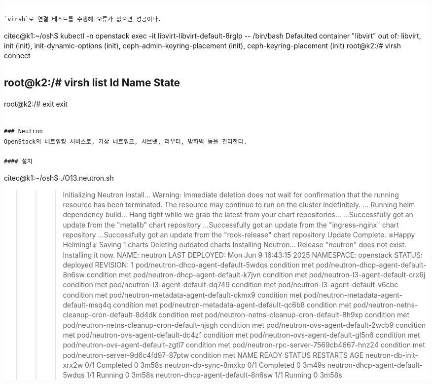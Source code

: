 ```

`virsh`로 연결 테스트를 수행해 오류가 없으면 성공이다.
```
citec@k1:~/osh$ kubectl -n openstack exec -it libvirt-libvirt-default-8rglp -- /bin/bash
Defaulted container "libvirt" out of: libvirt, init (init), init-dynamic-options (init), ceph-admin-keyring-placement (init), ceph-keyring-placement (init)
root@k2:/# virsh connect

root@k2:/# virsh list
 Id   Name   State
--------------------

root@k2:/# exit
exit
```

### Neutron
OpenStack의 네트워킹 서비스로, 가상 네트워크, 서브넷, 라우터, 방화벽 등을 관리한다.

#### 설치 
```
citec@k1:~/osh$ ./O13.neutron.sh
>>> Initializing Neutron install...
Warning: Immediate deletion does not wait for confirmation that the running resource has been terminated. The resource may continue to run on the cluster indefinitely.
...
>>> Running helm dependency build...
Hang tight while we grab the latest from your chart repositories...
...Successfully got an update from the "metallb" chart repository
...Successfully got an update from the "ingress-nginx" chart repository
...Successfully got an update from the "rook-release" chart repository
Update Complete. ⎈Happy Helming!⎈
Saving 1 charts
Deleting outdated charts
>>> Installing Neutron...
Release "neutron" does not exist. Installing it now.
NAME: neutron
LAST DEPLOYED: Mon Jun  9 16:43:15 2025
NAMESPACE: openstack
STATUS: deployed
REVISION: 1
pod/neutron-dhcp-agent-default-5wdqs condition met
pod/neutron-dhcp-agent-default-8n6sw condition met
pod/neutron-dhcp-agent-default-k7jvn condition met
pod/neutron-l3-agent-default-crx6j condition met
pod/neutron-l3-agent-default-dq749 condition met
pod/neutron-l3-agent-default-v6cbc condition met
pod/neutron-metadata-agent-default-ckmx9 condition met
pod/neutron-metadata-agent-default-msq4q condition met
pod/neutron-metadata-agent-default-qc6b8 condition met
pod/neutron-netns-cleanup-cron-default-8d4dk condition met
pod/neutron-netns-cleanup-cron-default-8h9xp condition met
pod/neutron-netns-cleanup-cron-default-njsgh condition met
pod/neutron-ovs-agent-default-2wcb9 condition met
pod/neutron-ovs-agent-default-dc4zf condition met
pod/neutron-ovs-agent-default-gl5n6 condition met
pod/neutron-ovs-agent-default-zgtl7 condition met
pod/neutron-rpc-server-7569cb4667-hnz24 condition met
pod/neutron-server-9d6c4fd97-87ptw condition met
NAME                                       READY   STATUS      RESTARTS   AGE
neutron-db-init-xrx2w                      0/1     Completed   0          3m58s
neutron-db-sync-8mxkp                      0/1     Completed   0          3m49s
neutron-dhcp-agent-default-5wdqs           1/1     Running     0          3m58s
neutron-dhcp-agent-default-8n6sw           1/1     Running     0          3m58s